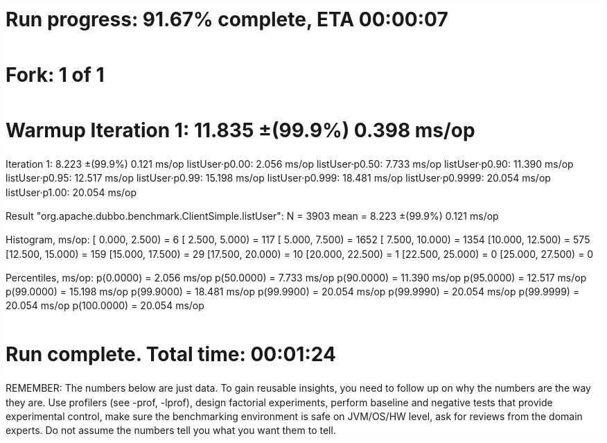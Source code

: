 # Run progress: 91.67% complete, ETA 00:00:07
# Fork: 1 of 1
# Warmup Iteration   1: 11.835 ±(99.9%) 0.398 ms/op
Iteration   1: 8.223 ±(99.9%) 0.121 ms/op
                 listUser·p0.00:   2.056 ms/op
                 listUser·p0.50:   7.733 ms/op
                 listUser·p0.90:   11.390 ms/op
                 listUser·p0.95:   12.517 ms/op
                 listUser·p0.99:   15.198 ms/op
                 listUser·p0.999:  18.481 ms/op
                 listUser·p0.9999: 20.054 ms/op
                 listUser·p1.00:   20.054 ms/op



Result "org.apache.dubbo.benchmark.ClientSimple.listUser":
  N = 3903
  mean =      8.223 ±(99.9%) 0.121 ms/op

  Histogram, ms/op:
    [ 0.000,  2.500) = 6 
    [ 2.500,  5.000) = 117 
    [ 5.000,  7.500) = 1652 
    [ 7.500, 10.000) = 1354 
    [10.000, 12.500) = 575 
    [12.500, 15.000) = 159 
    [15.000, 17.500) = 29 
    [17.500, 20.000) = 10 
    [20.000, 22.500) = 1 
    [22.500, 25.000) = 0 
    [25.000, 27.500) = 0 

  Percentiles, ms/op:
      p(0.0000) =      2.056 ms/op
     p(50.0000) =      7.733 ms/op
     p(90.0000) =     11.390 ms/op
     p(95.0000) =     12.517 ms/op
     p(99.0000) =     15.198 ms/op
     p(99.9000) =     18.481 ms/op
     p(99.9900) =     20.054 ms/op
     p(99.9990) =     20.054 ms/op
     p(99.9999) =     20.054 ms/op
    p(100.0000) =     20.054 ms/op


# Run complete. Total time: 00:01:24

REMEMBER: The numbers below are just data. To gain reusable insights, you need to follow up on
why the numbers are the way they are. Use profilers (see -prof, -lprof), design factorial
experiments, perform baseline and negative tests that provide experimental control, make sure
the benchmarking environment is safe on JVM/OS/HW level, ask for reviews from the domain experts.
Do not assume the numbers tell you what you want them to tell.

